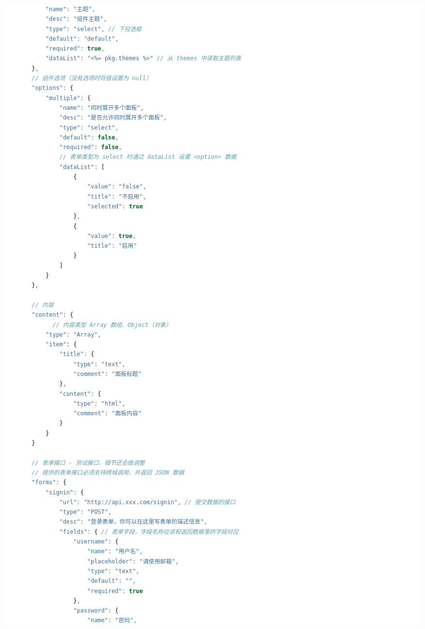 ```javascript
            "name": "主题",
            "desc": "组件主题",
            "type": "select", // 下拉选框
            "default": "default",
            "required": true,
            "dataList": "<%= pkg.themes %>" // 从 themes 中读取主题列表
        },
        // 组件选项（没有选项时将值设置为 null）
        "options": {
            "multiple": {
                "name": "同时展开多个面板",
                "desc": "是否允许同时展开多个面板",
                "type": "select",
                "default": false,
                "required": false,
                // 表单类型为 select 时通过 dataList 设置 <option> 数据
                "dataList": [
                    {
                        "value": "false",
                        "title": "不启用",
                        "selected": true
                    },
                    {
                        "value": true,
                        "title": "启用"
                    }
                ]
            }
        },

        // 内容
        "content": {
        	  // 内容类型 Array 数组、Object（对象）
            "type": "Array",
            "item": {
                "title": {
                    "type": "text",
                    "comment": "面板标题"
                },
                "content": {
                    "type": "html",
                    "comment": "面板内容"
                }
            }
        }

        // 表单接口 - 测试接口，细节还会做调整
        // 提供的表单接口必须支持跨域调用，并返回 JSON 数据
        "forms": {
            "signin": {
                "url": "http://api.xxx.com/signin", // 提交数据的接口
                "type": "POST",
                "desc": "登录表单，你可以在这里写表单的描述信息",
                "fields": { // 表单字段，字段名称应该和返回数据里的字段对应
                    "username": {
                        "name": "用户名",
                        "placeholder": "请使用邮箱",
                        "type": "text",
                        "default": "",
                        "required": true
                    },
                    "password": {
                        "name": "密码",
```